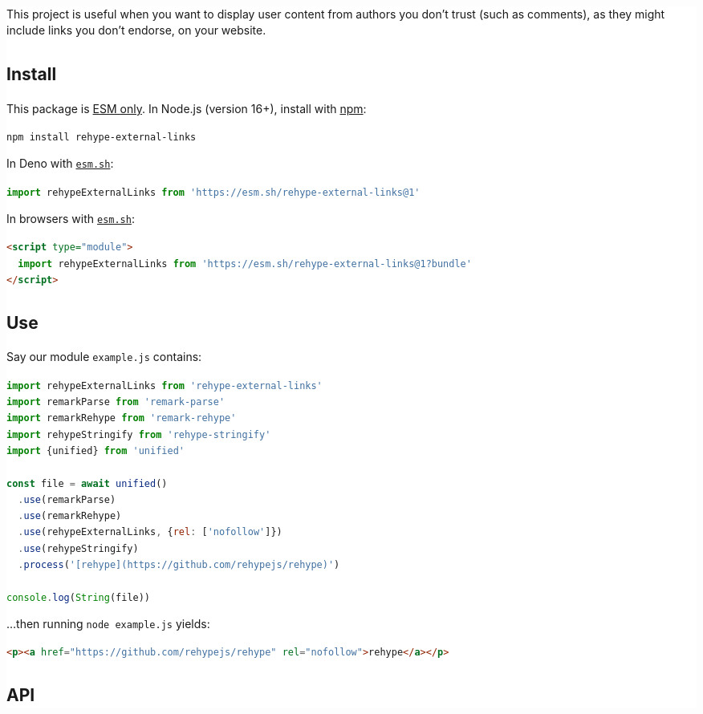 This project is useful when you want to display user content from authors you
don’t trust (such as comments), as they might include links you don’t endorse,
on your website.

## Install

This package is [ESM only][esm].
In Node.js (version 16+), install with [npm][]:

```sh
npm install rehype-external-links
```

In Deno with [`esm.sh`][esmsh]:

```js
import rehypeExternalLinks from 'https://esm.sh/rehype-external-links@1'
```

In browsers with [`esm.sh`][esmsh]:

```html
<script type="module">
  import rehypeExternalLinks from 'https://esm.sh/rehype-external-links@1?bundle'
</script>
```

## Use

Say our module `example.js` contains:

```js
import rehypeExternalLinks from 'rehype-external-links'
import remarkParse from 'remark-parse'
import remarkRehype from 'remark-rehype'
import rehypeStringify from 'rehype-stringify'
import {unified} from 'unified'

const file = await unified()
  .use(remarkParse)
  .use(remarkRehype)
  .use(rehypeExternalLinks, {rel: ['nofollow']})
  .use(rehypeStringify)
  .process('[rehype](https://github.com/rehypejs/rehype)')

console.log(String(file))
```

…then running `node example.js` yields:

```html
<p><a href="https://github.com/rehypejs/rehype" rel="nofollow">rehype</a></p>
```

## API


[build-badge]: https://github.com/rehypejs/rehype-external-links/workflows/main/badge.svg
[build]: https://github.com/rehypejs/rehype-external-links/actions
[coverage-badge]: https://img.shields.io/codecov/c/github/rehypejs/rehype-external-links.svg
[coverage]: https://codecov.io/github/rehypejs/rehype-external-links
[downloads-badge]: https://img.shields.io/npm/dm/rehype-external-links.svg
[downloads]: https://www.npmjs.com/package/rehype-external-links
[size-badge]: https://img.shields.io/bundlejs/size/rehype-external-links
[size]: https://bundlejs.com/?q=rehype-external-links
[sponsors-badge]: https://opencollective.com/unified/sponsors/badge.svg
[backers-badge]: https://opencollective.com/unified/backers/badge.svg
[collective]: https://opencollective.com/unified
[chat-badge]: https://img.shields.io/badge/chat-discussions-success.svg
[chat]: https://github.com/rehypejs/rehype/discussions
[npm]: https://docs.npmjs.com/cli/install
[esm]: https://gist.github.com/sindresorhus/a39789f98801d908bbc7ff3ecc99d99c
[esmsh]: https://esm.sh
[health]: https://github.com/rehypejs/.github
[contributing]: https://github.com/rehypejs/.github/blob/HEAD/contributing.md
[support]: https://github.com/rehypejs/.github/blob/HEAD/support.md
[coc]: https://github.com/rehypejs/.github/blob/HEAD/code-of-conduct.md
[license]: license
[author]: https://wooorm.com
[hast-properties]: https://github.com/syntax-tree/hast#properties
[is-test]: https://github.com/syntax-tree/hast-util-is-element#test
[mdn-rel]: https://developer.mozilla.org/en-US/docs/Web/HTML/Link_types
[rehype]: https://github.com/rehypejs/rehype
[rehype-sanitize]: https://github.com/rehypejs/rehype-sanitize
[typescript]: https://www.typescriptlang.org
[unified]: https://github.com/unifiedjs/unified
[unified-transformer]: https://github.com/unifiedjs/unified#transformer
[xss]: https://en.wikipedia.org/wiki/Cross-site_scripting
[hast-element]: https://github.com/syntax-tree/hast#element
[g201]: https://www.w3.org/WAI/WCAG21/Techniques/general/G201
[css-tricks]: https://css-tricks.com/use-target_blank/
[api-create-content]: #createcontent
[api-create-properties]: #createproperties
[api-create-protocols]: #createprotocols
[api-create-rel]: #createrel
[api-create-target]: #createtarget
[api-options]: #options
[api-target]: #target
[api-rehype-external-links]: #unifieduserehypeexternallinks-options